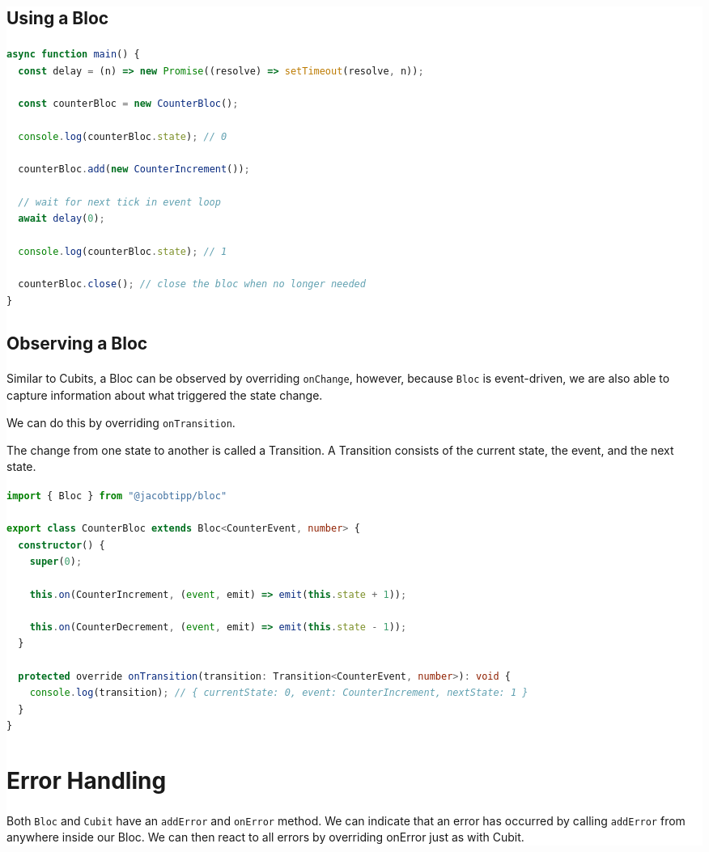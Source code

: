 ## Using a Bloc

```ts
async function main() {
  const delay = (n) => new Promise((resolve) => setTimeout(resolve, n));

  const counterBloc = new CounterBloc();

  console.log(counterBloc.state); // 0

  counterBloc.add(new CounterIncrement());

  // wait for next tick in event loop
  await delay(0);

  console.log(counterBloc.state); // 1

  counterBloc.close(); // close the bloc when no longer needed
}
```

## Observing a Bloc

Similar to Cubits, a Bloc can be observed by overriding `onChange`, however, because `Bloc` is event-driven, we are also able to capture information about what triggered the state change.

We can do this by overriding `onTransition`.

The change from one state to another is called a Transition. A Transition consists of the current state, the event, and the next state.

```ts
import { Bloc } from "@jacobtipp/bloc"

export class CounterBloc extends Bloc<CounterEvent, number> {
  constructor() {
    super(0);

    this.on(CounterIncrement, (event, emit) => emit(this.state + 1));

    this.on(CounterDecrement, (event, emit) => emit(this.state - 1));
  }

  protected override onTransition(transition: Transition<CounterEvent, number>): void {
    console.log(transition); // { currentState: 0, event: CounterIncrement, nextState: 1 }
  }
}
```

# Error Handling

Both `Bloc` and `Cubit` have an `addError` and `onError` method. We can indicate that an error has occurred by calling `addError` from anywhere inside our Bloc. We can then react to all errors by overriding onError just as with Cubit.
